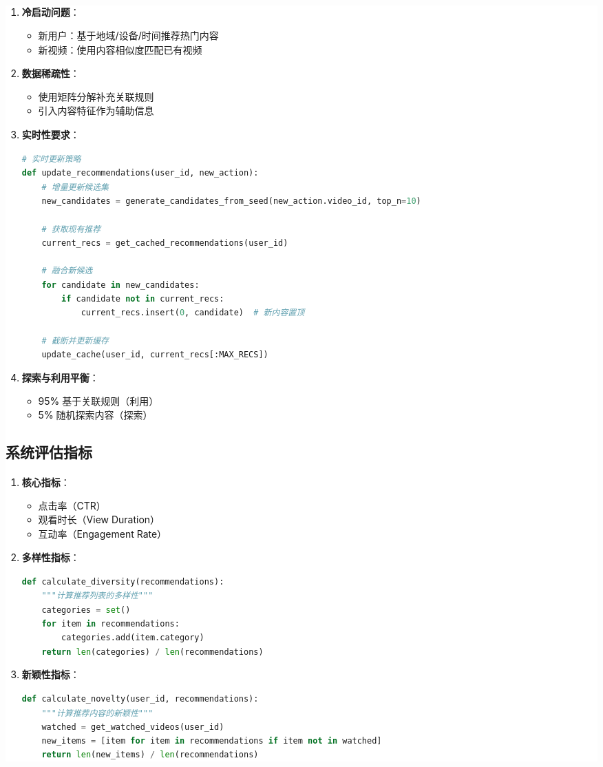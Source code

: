 1. **冷启动问题**：
   - 新用户：基于地域/设备/时间推荐热门内容
   - 新视频：使用内容相似度匹配已有视频

2. **数据稀疏性**：
   - 使用矩阵分解补充关联规则
   - 引入内容特征作为辅助信息

3. **实时性要求**：
   ```python
   # 实时更新策略
   def update_recommendations(user_id, new_action):
       # 增量更新候选集
       new_candidates = generate_candidates_from_seed(new_action.video_id, top_n=10)
       
       # 获取现有推荐
       current_recs = get_cached_recommendations(user_id)
       
       # 融合新候选
       for candidate in new_candidates:
           if candidate not in current_recs:
               current_recs.insert(0, candidate)  # 新内容置顶
       
       # 截断并更新缓存
       update_cache(user_id, current_recs[:MAX_RECS])
   ```

4. **探索与利用平衡**：
   - 95% 基于关联规则（利用）
   - 5% 随机探索内容（探索）

## 系统评估指标

1. **核心指标**：
   - 点击率（CTR）
   - 观看时长（View Duration）
   - 互动率（Engagement Rate）

2. **多样性指标**：
   ```python
   def calculate_diversity(recommendations):
       """计算推荐列表的多样性"""
       categories = set()
       for item in recommendations:
           categories.add(item.category)
       return len(categories) / len(recommendations)
   ```

3. **新颖性指标**：
   ```python
   def calculate_novelty(user_id, recommendations):
       """计算推荐内容的新颖性"""
       watched = get_watched_videos(user_id)
       new_items = [item for item in recommendations if item not in watched]
       return len(new_items) / len(recommendations)
   ```
